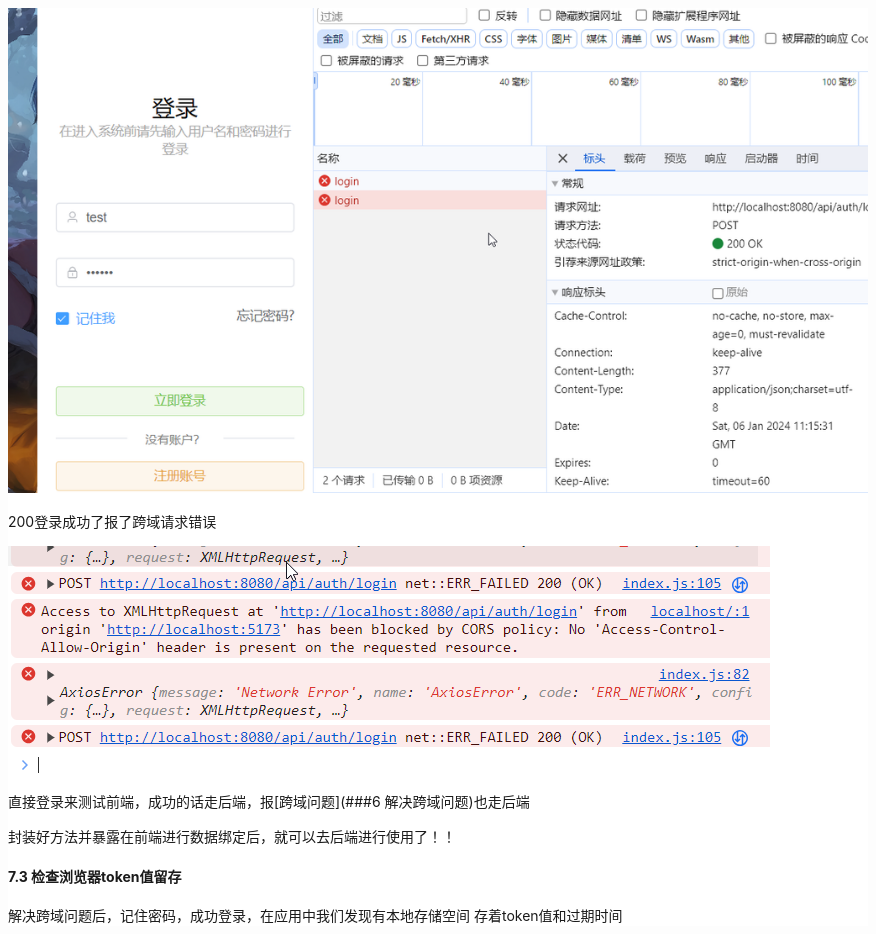 ![image-20240106191601529](./%E7%99%BB%E5%BD%95%E6%B3%A8%E5%86%8C%E6%A8%A1%E6%9D%BF/image-20240106191601529.png)

200登录成功了报了跨域请求错误

![image-20240106191725116](./%E7%99%BB%E5%BD%95%E6%B3%A8%E5%86%8C%E6%A8%A1%E6%9D%BF/image-20240106191725116.png)

直接登录来测试前端，成功的话走后端，报[跨域问题](###6 解决跨域问题)也走后端

封装好方法并暴露在前端进行数据绑定后，就可以去后端进行使用了！！



#### 7.3 检查浏览器token值留存



解决跨域问题后，记住密码，成功登录，在应用中我们发现有本地存储空间 存着token值和过期时间
